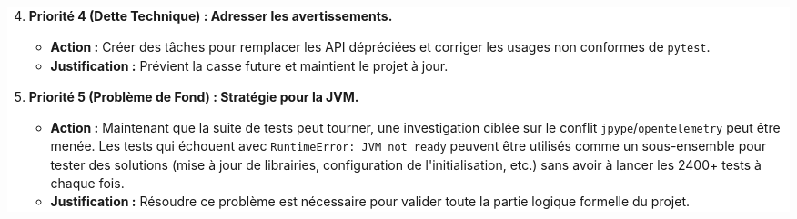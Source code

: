 4.  **Priorité 4 (Dette Technique) : Adresser les avertissements.**
    *   **Action :** Créer des tâches pour remplacer les API dépréciées et corriger les usages non conformes de `pytest`.
    *   **Justification :** Prévient la casse future et maintient le projet à jour.

5.  **Priorité 5 (Problème de Fond) : Stratégie pour la JVM.**
    *   **Action :** Maintenant que la suite de tests peut tourner, une investigation ciblée sur le conflit `jpype`/`opentelemetry` peut être menée. Les tests qui échouent avec `RuntimeError: JVM not ready` peuvent être utilisés comme un sous-ensemble pour tester des solutions (mise à jour de librairies, configuration de l'initialisation, etc.) sans avoir à lancer les 2400+ tests à chaque fois.
    *   **Justification :** Résoudre ce problème est nécessaire pour valider toute la partie logique formelle du projet.
